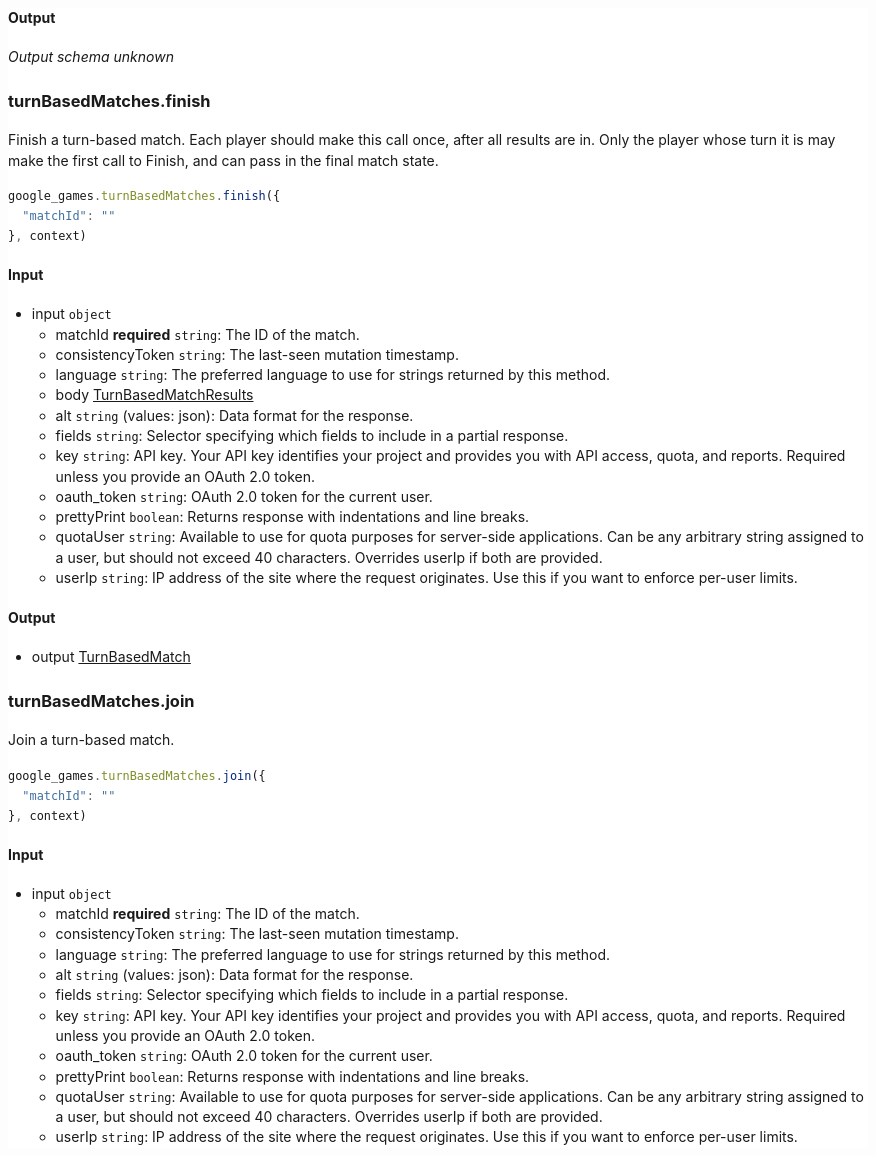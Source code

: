 #### Output
*Output schema unknown*

### turnBasedMatches.finish
Finish a turn-based match. Each player should make this call once, after all results are in. Only the player whose turn it is may make the first call to Finish, and can pass in the final match state.


```js
google_games.turnBasedMatches.finish({
  "matchId": ""
}, context)
```

#### Input
* input `object`
  * matchId **required** `string`: The ID of the match.
  * consistencyToken `string`: The last-seen mutation timestamp.
  * language `string`: The preferred language to use for strings returned by this method.
  * body [TurnBasedMatchResults](#turnbasedmatchresults)
  * alt `string` (values: json): Data format for the response.
  * fields `string`: Selector specifying which fields to include in a partial response.
  * key `string`: API key. Your API key identifies your project and provides you with API access, quota, and reports. Required unless you provide an OAuth 2.0 token.
  * oauth_token `string`: OAuth 2.0 token for the current user.
  * prettyPrint `boolean`: Returns response with indentations and line breaks.
  * quotaUser `string`: Available to use for quota purposes for server-side applications. Can be any arbitrary string assigned to a user, but should not exceed 40 characters. Overrides userIp if both are provided.
  * userIp `string`: IP address of the site where the request originates. Use this if you want to enforce per-user limits.

#### Output
* output [TurnBasedMatch](#turnbasedmatch)

### turnBasedMatches.join
Join a turn-based match.


```js
google_games.turnBasedMatches.join({
  "matchId": ""
}, context)
```

#### Input
* input `object`
  * matchId **required** `string`: The ID of the match.
  * consistencyToken `string`: The last-seen mutation timestamp.
  * language `string`: The preferred language to use for strings returned by this method.
  * alt `string` (values: json): Data format for the response.
  * fields `string`: Selector specifying which fields to include in a partial response.
  * key `string`: API key. Your API key identifies your project and provides you with API access, quota, and reports. Required unless you provide an OAuth 2.0 token.
  * oauth_token `string`: OAuth 2.0 token for the current user.
  * prettyPrint `boolean`: Returns response with indentations and line breaks.
  * quotaUser `string`: Available to use for quota purposes for server-side applications. Can be any arbitrary string assigned to a user, but should not exceed 40 characters. Overrides userIp if both are provided.
  * userIp `string`: IP address of the site where the request originates. Use this if you want to enforce per-user limits.
